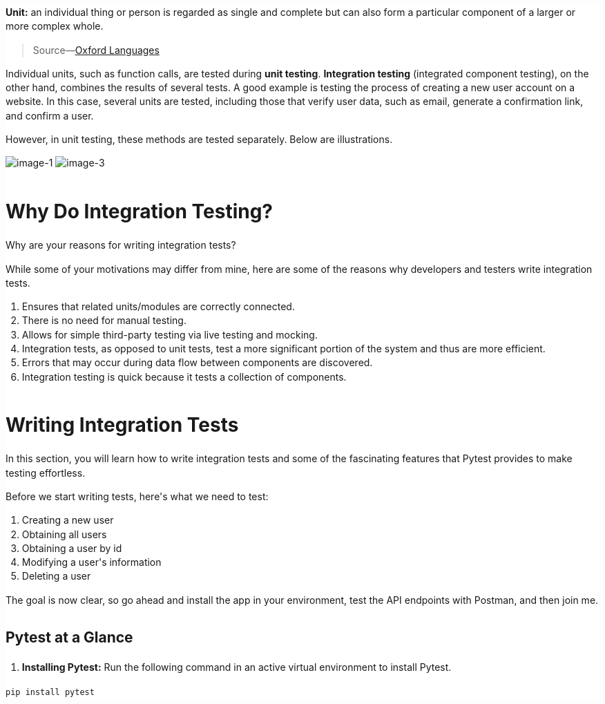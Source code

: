 **Unit:** an individual thing or person is regarded as single and complete but can also form a particular component of a larger or more complex whole.

> Source—[Oxford Languages](https://languages.oup.com/google-dictionary-en/)

Individual units, such as function calls, are tested during **unit testing**. **Integration testing** (integrated component testing), on the other hand, combines the results of several tests. A good example is testing the process of creating a new user account on a website. In this case, several units are tested, including those that verify user data, such as email, generate a confirmation link, and confirm a user.

However, in unit testing, these methods are tested separately. Below are illustrations.

![image-1](https://cdn.hashnode.com/res/hashnode/image/upload/v1657999156536/Ytz8OmTLg.png)
![image-3](https://cdn.hashnode.com/res/hashnode/image/upload/v1657999375702/MmE6T5xpB.png)

# Why Do Integration Testing?

Why are your reasons for writing integration tests?

While some of your motivations may differ from mine, here are some of the reasons why developers and testers write integration tests.

1. Ensures that related units/modules are correctly connected.
2. There is no need for manual testing.
3. Allows for simple third-party testing via live testing and mocking.
4. Integration tests, as opposed to unit tests, test a more significant portion of the system and thus are more efficient.
5. Errors that may occur during data flow between components are discovered.
6. Integration testing is quick because it tests a collection of components.

# Writing Integration Tests

In this section, you will learn how to write integration tests and some of the fascinating features that Pytest provides to make testing effortless.

Before we start writing tests, here's what we need to test:

1. Creating a new user
2. Obtaining all users
3. Obtaining a user by id
4. Modifying a user's information
5. Deleting a user

The goal is now clear, so go ahead and install the app in your environment, test the API endpoints with Postman, and then join me.

## Pytest at a Glance

1. **Installing Pytest:**
   Run the following command in an active virtual environment to install Pytest.

```
pip install pytest
```
